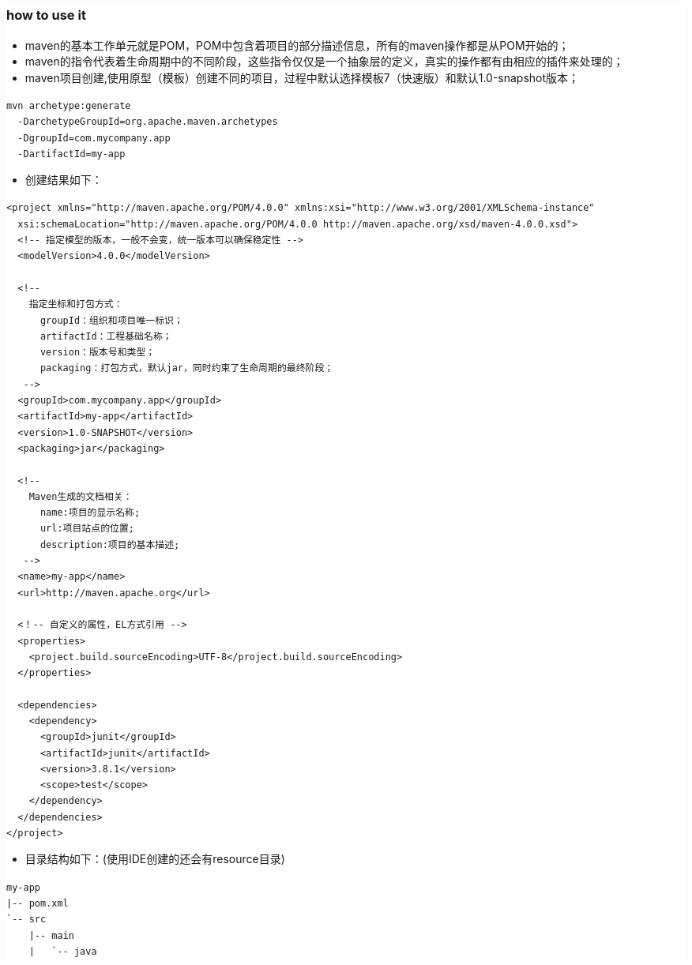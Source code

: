 ```
```

### how to use it
- maven的基本工作单元就是POM，POM中包含着项目的部分描述信息，所有的maven操作都是从POM开始的；
- maven的指令代表着生命周期中的不同阶段，这些指令仅仅是一个抽象层的定义，真实的操作都有由相应的插件来处理的；
- maven项目创建,使用原型（模板）创建不同的项目，过程中默认选择模板7（快速版）和默认1.0-snapshot版本；
```
mvn archetype:generate  
  -DarchetypeGroupId=org.apache.maven.archetypes   
  -DgroupId=com.mycompany.app  
  -DartifactId=my-app  
```
- 创建结果如下：
```
<project xmlns="http://maven.apache.org/POM/4.0.0" xmlns:xsi="http://www.w3.org/2001/XMLSchema-instance"
  xsi:schemaLocation="http://maven.apache.org/POM/4.0.0 http://maven.apache.org/xsd/maven-4.0.0.xsd">
  <!-- 指定模型的版本，一般不会变，统一版本可以确保稳定性 -->
  <modelVersion>4.0.0</modelVersion>

  <!--
    指定坐标和打包方式：
      groupId：组织和项目唯一标识；
      artifactId：工程基础名称；
      version：版本号和类型；
      packaging：打包方式，默认jar，同时约束了生命周期的最终阶段；
   -->
  <groupId>com.mycompany.app</groupId>
  <artifactId>my-app</artifactId>
  <version>1.0-SNAPSHOT</version>
  <packaging>jar</packaging>

  <!--
    Maven生成的文档相关：
      name:项目的显示名称;
      url:项目站点的位置;
      description:项目的基本描述;
   -->
  <name>my-app</name>
  <url>http://maven.apache.org</url>

  <！-- 自定义的属性，EL方式引用 -->
  <properties>
    <project.build.sourceEncoding>UTF-8</project.build.sourceEncoding>
  </properties>

  <dependencies>
    <dependency>
      <groupId>junit</groupId>
      <artifactId>junit</artifactId>
      <version>3.8.1</version>
      <scope>test</scope>
    </dependency>
  </dependencies>
</project>
```
- 目录结构如下：(使用IDE创建的还会有resource目录)
```
my-app
|-- pom.xml
`-- src
    |-- main
    |   `-- java
```